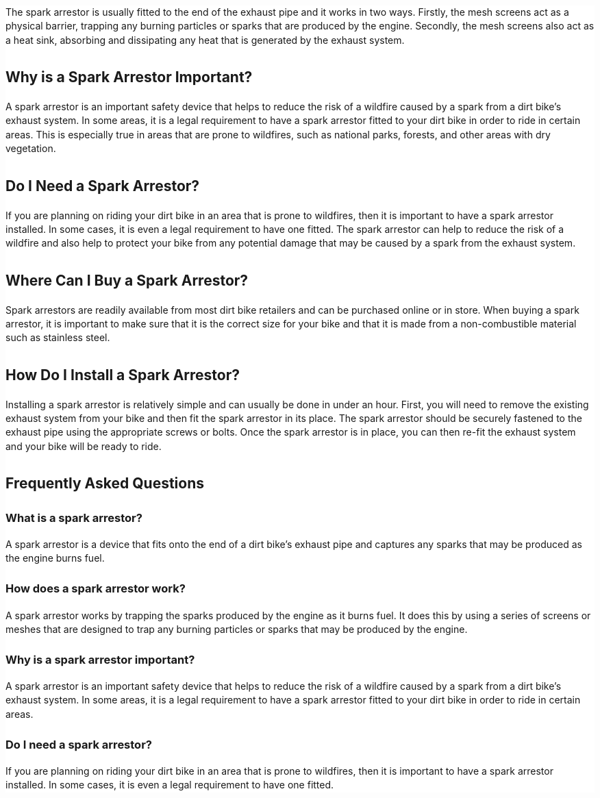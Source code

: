 The spark arrestor is usually fitted to the end of the exhaust pipe and it works in two ways. Firstly, the mesh screens act as a physical barrier, trapping any burning particles or sparks that are produced by the engine. Secondly, the mesh screens also act as a heat sink, absorbing and dissipating any heat that is generated by the exhaust system.

<h2>Why is a Spark Arrestor Important?</h2>

A spark arrestor is an important safety device that helps to reduce the risk of a wildfire caused by a spark from a dirt bike’s exhaust system. In some areas, it is a legal requirement to have a spark arrestor fitted to your dirt bike in order to ride in certain areas. This is especially true in areas that are prone to wildfires, such as national parks, forests, and other areas with dry vegetation.

<h2>Do I Need a Spark Arrestor?</h2>

If you are planning on riding your dirt bike in an area that is prone to wildfires, then it is important to have a spark arrestor installed. In some cases, it is even a legal requirement to have one fitted. The spark arrestor can help to reduce the risk of a wildfire and also help to protect your bike from any potential damage that may be caused by a spark from the exhaust system.

<h2>Where Can I Buy a Spark Arrestor?</h2>

Spark arrestors are readily available from most dirt bike retailers and can be purchased online or in store. When buying a spark arrestor, it is important to make sure that it is the correct size for your bike and that it is made from a non-combustible material such as stainless steel.

<h2>How Do I Install a Spark Arrestor?</h2>

Installing a spark arrestor is relatively simple and can usually be done in under an hour. First, you will need to remove the existing exhaust system from your bike and then fit the spark arrestor in its place. The spark arrestor should be securely fastened to the exhaust pipe using the appropriate screws or bolts. Once the spark arrestor is in place, you can then re-fit the exhaust system and your bike will be ready to ride.

<h2>Frequently Asked Questions</h2>

<h3>What is a spark arrestor?</h3>

A spark arrestor is a device that fits onto the end of a dirt bike’s exhaust pipe and captures any sparks that may be produced as the engine burns fuel.

<h3>How does a spark arrestor work?</h3>

A spark arrestor works by trapping the sparks produced by the engine as it burns fuel. It does this by using a series of screens or meshes that are designed to trap any burning particles or sparks that may be produced by the engine.

<h3>Why is a spark arrestor important?</h3>

A spark arrestor is an important safety device that helps to reduce the risk of a wildfire caused by a spark from a dirt bike’s exhaust system. In some areas, it is a legal requirement to have a spark arrestor fitted to your dirt bike in order to ride in certain areas.

<h3>Do I need a spark arrestor?</h3>

If you are planning on riding your dirt bike in an area that is prone to wildfires, then it is important to have a spark arrestor installed. In some cases, it is even a legal requirement to have one fitted.
